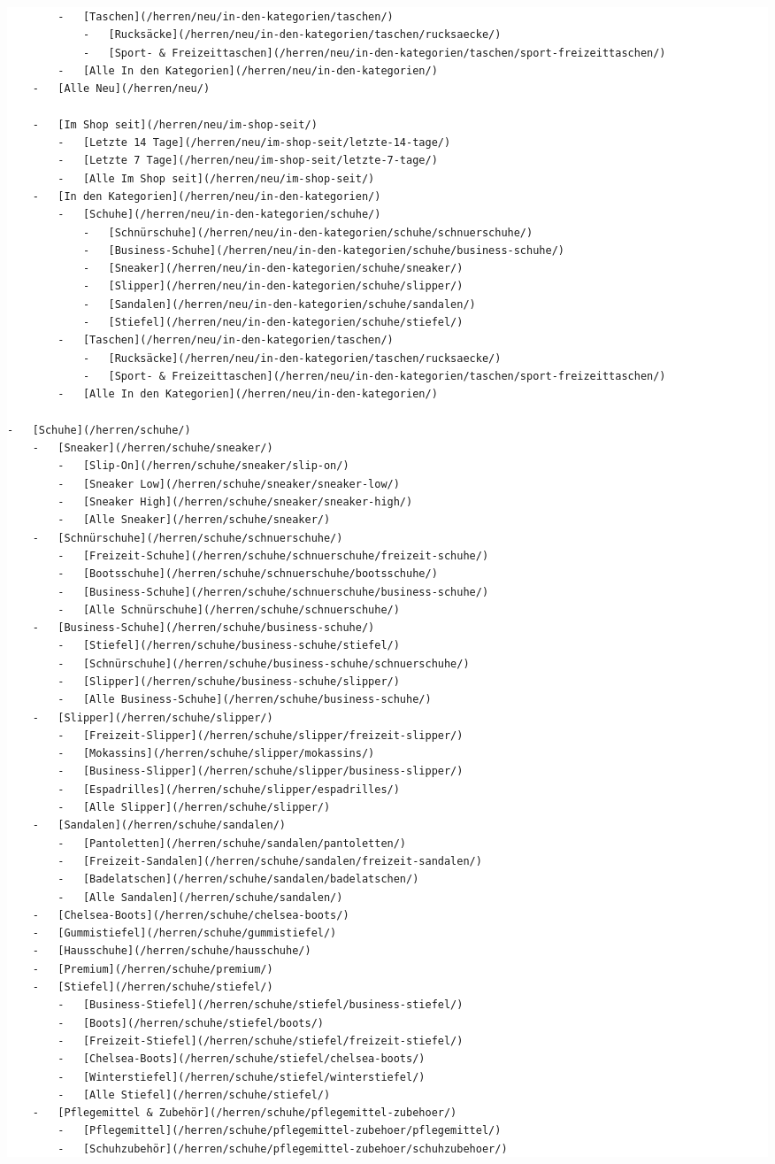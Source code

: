             -   [Taschen](/herren/neu/in-den-kategorien/taschen/)
                -   [Rucksäcke](/herren/neu/in-den-kategorien/taschen/rucksaecke/)
                -   [Sport- & Freizeittaschen](/herren/neu/in-den-kategorien/taschen/sport-freizeittaschen/)
            -   [Alle In den Kategorien](/herren/neu/in-den-kategorien/)
        -   [Alle Neu](/herren/neu/)

        -   [Im Shop seit](/herren/neu/im-shop-seit/)
            -   [Letzte 14 Tage](/herren/neu/im-shop-seit/letzte-14-tage/)
            -   [Letzte 7 Tage](/herren/neu/im-shop-seit/letzte-7-tage/)
            -   [Alle Im Shop seit](/herren/neu/im-shop-seit/)
        -   [In den Kategorien](/herren/neu/in-den-kategorien/)
            -   [Schuhe](/herren/neu/in-den-kategorien/schuhe/)
                -   [Schnürschuhe](/herren/neu/in-den-kategorien/schuhe/schnuerschuhe/)
                -   [Business-Schuhe](/herren/neu/in-den-kategorien/schuhe/business-schuhe/)
                -   [Sneaker](/herren/neu/in-den-kategorien/schuhe/sneaker/)
                -   [Slipper](/herren/neu/in-den-kategorien/schuhe/slipper/)
                -   [Sandalen](/herren/neu/in-den-kategorien/schuhe/sandalen/)
                -   [Stiefel](/herren/neu/in-den-kategorien/schuhe/stiefel/)
            -   [Taschen](/herren/neu/in-den-kategorien/taschen/)
                -   [Rucksäcke](/herren/neu/in-den-kategorien/taschen/rucksaecke/)
                -   [Sport- & Freizeittaschen](/herren/neu/in-den-kategorien/taschen/sport-freizeittaschen/)
            -   [Alle In den Kategorien](/herren/neu/in-den-kategorien/)

    -   [Schuhe](/herren/schuhe/)
        -   [Sneaker](/herren/schuhe/sneaker/)
            -   [Slip-On](/herren/schuhe/sneaker/slip-on/)
            -   [Sneaker Low](/herren/schuhe/sneaker/sneaker-low/)
            -   [Sneaker High](/herren/schuhe/sneaker/sneaker-high/)
            -   [Alle Sneaker](/herren/schuhe/sneaker/)
        -   [Schnürschuhe](/herren/schuhe/schnuerschuhe/)
            -   [Freizeit-Schuhe](/herren/schuhe/schnuerschuhe/freizeit-schuhe/)
            -   [Bootsschuhe](/herren/schuhe/schnuerschuhe/bootsschuhe/)
            -   [Business-Schuhe](/herren/schuhe/schnuerschuhe/business-schuhe/)
            -   [Alle Schnürschuhe](/herren/schuhe/schnuerschuhe/)
        -   [Business-Schuhe](/herren/schuhe/business-schuhe/)
            -   [Stiefel](/herren/schuhe/business-schuhe/stiefel/)
            -   [Schnürschuhe](/herren/schuhe/business-schuhe/schnuerschuhe/)
            -   [Slipper](/herren/schuhe/business-schuhe/slipper/)
            -   [Alle Business-Schuhe](/herren/schuhe/business-schuhe/)
        -   [Slipper](/herren/schuhe/slipper/)
            -   [Freizeit-Slipper](/herren/schuhe/slipper/freizeit-slipper/)
            -   [Mokassins](/herren/schuhe/slipper/mokassins/)
            -   [Business-Slipper](/herren/schuhe/slipper/business-slipper/)
            -   [Espadrilles](/herren/schuhe/slipper/espadrilles/)
            -   [Alle Slipper](/herren/schuhe/slipper/)
        -   [Sandalen](/herren/schuhe/sandalen/)
            -   [Pantoletten](/herren/schuhe/sandalen/pantoletten/)
            -   [Freizeit-Sandalen](/herren/schuhe/sandalen/freizeit-sandalen/)
            -   [Badelatschen](/herren/schuhe/sandalen/badelatschen/)
            -   [Alle Sandalen](/herren/schuhe/sandalen/)
        -   [Chelsea-Boots](/herren/schuhe/chelsea-boots/)
        -   [Gummistiefel](/herren/schuhe/gummistiefel/)
        -   [Hausschuhe](/herren/schuhe/hausschuhe/)
        -   [Premium](/herren/schuhe/premium/)
        -   [Stiefel](/herren/schuhe/stiefel/)
            -   [Business-Stiefel](/herren/schuhe/stiefel/business-stiefel/)
            -   [Boots](/herren/schuhe/stiefel/boots/)
            -   [Freizeit-Stiefel](/herren/schuhe/stiefel/freizeit-stiefel/)
            -   [Chelsea-Boots](/herren/schuhe/stiefel/chelsea-boots/)
            -   [Winterstiefel](/herren/schuhe/stiefel/winterstiefel/)
            -   [Alle Stiefel](/herren/schuhe/stiefel/)
        -   [Pflegemittel & Zubehör](/herren/schuhe/pflegemittel-zubehoer/)
            -   [Pflegemittel](/herren/schuhe/pflegemittel-zubehoer/pflegemittel/)
            -   [Schuhzubehör](/herren/schuhe/pflegemittel-zubehoer/schuhzubehoer/)